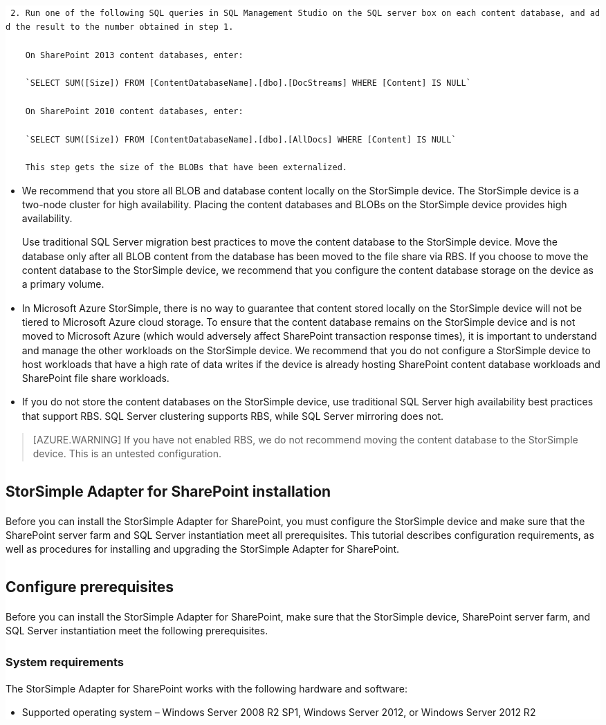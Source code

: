      2. Run one of the following SQL queries in SQL Management Studio on the SQL server box on each content database, and add the result to the number obtained in step 1.

        On SharePoint 2013 content databases, enter:

        `SELECT SUM([Size]) FROM [ContentDatabaseName].[dbo].[DocStreams] WHERE [Content] IS NULL`

        On SharePoint 2010 content databases, enter:

        `SELECT SUM([Size]) FROM [ContentDatabaseName].[dbo].[AllDocs] WHERE [Content] IS NULL`

        This step gets the size of the BLOBs that have been externalized.

- We recommend that you store all BLOB and database content locally on the StorSimple device. The StorSimple device is a two-node cluster for high availability. Placing the content databases and BLOBs on the StorSimple device provides high availability.

    Use traditional SQL Server migration best practices to move the content database to the StorSimple device. Move the database only after all BLOB content from the database has been moved to the file share via RBS. If you choose to move the content database to the StorSimple device, we recommend that you configure the content database storage on the device as a primary volume.

- In Microsoft Azure StorSimple, there is no way to guarantee that content stored locally on the StorSimple device will not be tiered to Microsoft Azure cloud storage. To ensure that the content database remains on the StorSimple device and is not moved to Microsoft Azure (which would adversely affect SharePoint transaction response times), it is important to understand and manage the other workloads on the StorSimple device. We recommend that you do not configure a StorSimple device to host workloads that have a high rate of data writes if the device is already hosting SharePoint content database workloads and SharePoint file share workloads.

- If you do not store the content databases on the StorSimple device, use traditional SQL Server high availability best practices that support RBS. SQL Server clustering supports RBS, while SQL Server mirroring does not. 

>[AZURE.WARNING] If you have not enabled RBS, we do not recommend moving the content database to the StorSimple device. This is an untested configuration.
 
## StorSimple Adapter for SharePoint installation

Before you can install the StorSimple Adapter for SharePoint, you must configure the StorSimple device and make sure that the SharePoint server farm and SQL Server instantiation meet all prerequisites. This tutorial describes configuration requirements, as well as procedures for installing and upgrading the StorSimple Adapter for SharePoint. 

## Configure prerequisites

Before you can install the StorSimple Adapter for SharePoint, make sure that the StorSimple device, SharePoint server farm, and SQL Server instantiation meet the following prerequisites.

### System requirements

The StorSimple Adapter for SharePoint works with the following hardware and software:

- Supported operating system – Windows Server 2008 R2 SP1, Windows Server 2012, or Windows Server 2012 R2 


[1]: https://www.microsoft.com/download/details.aspx?id=44073
[2]: https://technet.microsoft.com/library/ff628583(v=office.15).aspx
[3]: https://technet.microsoft.com/library/ff628583(v=office.14).aspx
[4]: https://technet.microsoft.com/library/ff628569(v=office.14).aspx
[5]: https://technet.microsoft.com/library/ff628583(v=office.15).aspx
[8]: https://technet.microsoft.com/en-us/library/ff943565.aspx